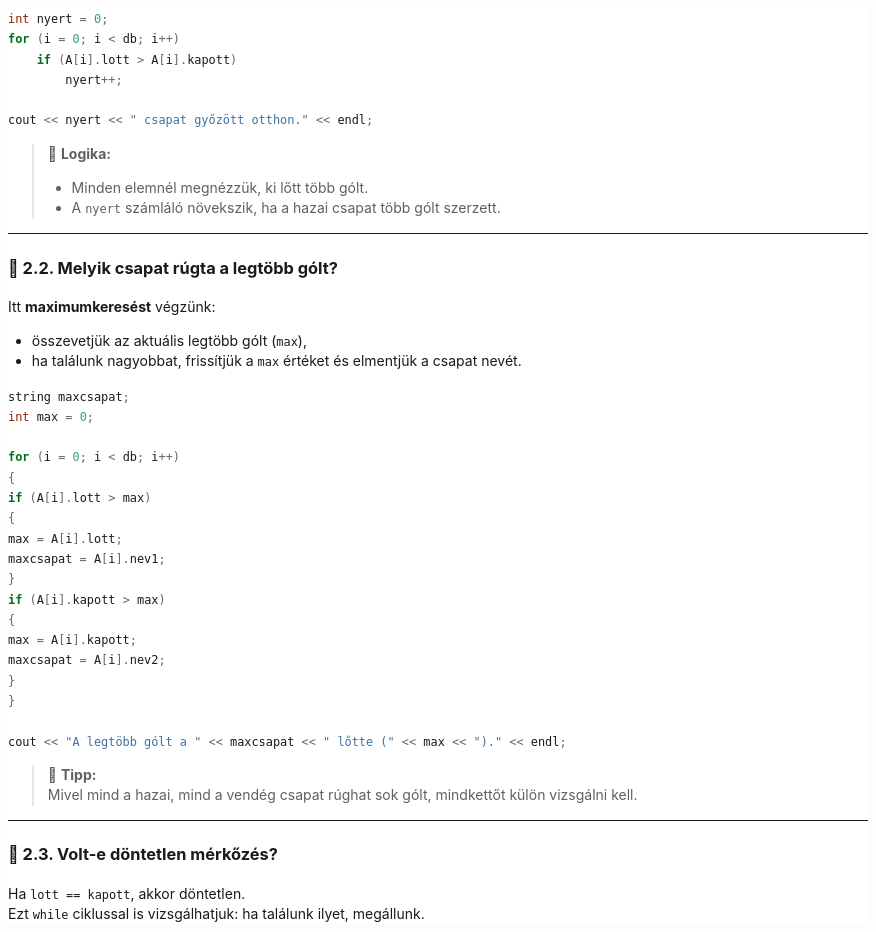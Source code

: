 ```cpp
int nyert = 0;
for (i = 0; i < db; i++)
    if (A[i].lott > A[i].kapott)
        nyert++;

cout << nyert << " csapat győzött otthon." << endl;
```

> 🧠 **Logika:**
>
> * Minden elemnél megnézzük, ki lőtt több gólt.
> * A `nyert` számláló növekszik, ha a hazai csapat több gólt szerzett.

---

### 🧩 2.2. Melyik csapat rúgta a legtöbb gólt?

Itt **maximumkeresést** végzünk:

* összevetjük az aktuális legtöbb gólt (`max`),
* ha találunk nagyobbat, frissítjük a `max` értéket és elmentjük a csapat nevét.

```cpp
string maxcsapat;
int max = 0;

for (i = 0; i < db; i++)
{
if (A[i].lott > max)
{
max = A[i].lott;
maxcsapat = A[i].nev1;
}
if (A[i].kapott > max)
{
max = A[i].kapott;
maxcsapat = A[i].nev2;
}
}

cout << "A legtöbb gólt a " << maxcsapat << " lőtte (" << max << ")." << endl;

```

> 💬 **Tipp:**  
> Mivel mind a hazai, mind a vendég csapat rúghat sok gólt, mindkettőt külön vizsgálni kell.

---

### 🧩 2.3. Volt-e döntetlen mérkőzés?

Ha `lott == kapott`, akkor döntetlen.  
Ezt `while` ciklussal is vizsgálhatjuk: ha találunk ilyet, megállunk.
